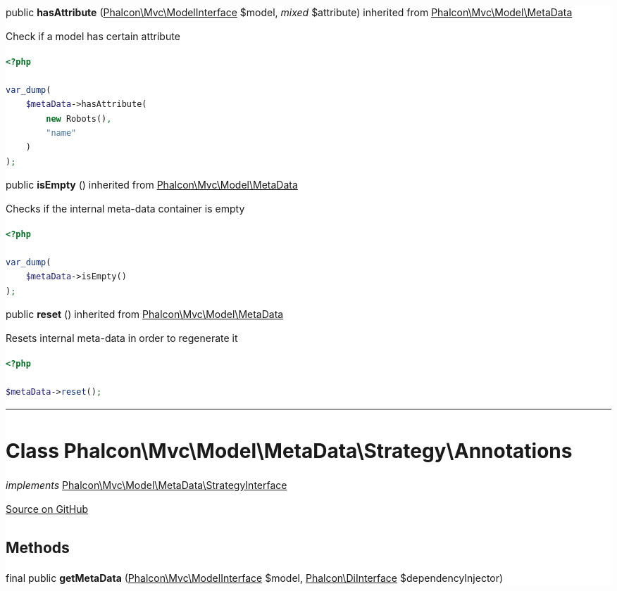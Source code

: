

public  **hasAttribute** ([Phalcon\Mvc\ModelInterface](Phalcon_Mvc_Model.md) $model, *mixed* $attribute) inherited from [Phalcon\Mvc\Model\MetaData](Phalcon_Mvc_Model_MetaData.md)

Check if a model has certain attribute

```php
<?php

var_dump(
    $metaData->hasAttribute(
        new Robots(),
        "name"
    )
);

```



public  **isEmpty** () inherited from [Phalcon\Mvc\Model\MetaData](Phalcon_Mvc_Model_MetaData.md)

Checks if the internal meta-data container is empty

```php
<?php

var_dump(
    $metaData->isEmpty()
);

```



public  **reset** () inherited from [Phalcon\Mvc\Model\MetaData](Phalcon_Mvc_Model_MetaData.md)

Resets internal meta-data in order to regenerate it

```php
<?php

$metaData->reset();

```




<hr>

# Class **Phalcon\Mvc\Model\MetaData\Strategy\Annotations**

*implements* [Phalcon\Mvc\Model\MetaData\StrategyInterface](Phalcon_Mvc_Model_MetaData.md)

<a href="https://github.com/phalcon/cphalcon/tree/v3.4.0/phalcon/mvc/model/metadata/strategy/annotations.zep" class="btn btn-default btn-sm">Source on GitHub</a>

## Methods
final public  **getMetaData** ([Phalcon\Mvc\ModelInterface](Phalcon_Mvc_Model.md) $model, [Phalcon\DiInterface](Phalcon_Di.md) $dependencyInjector)
